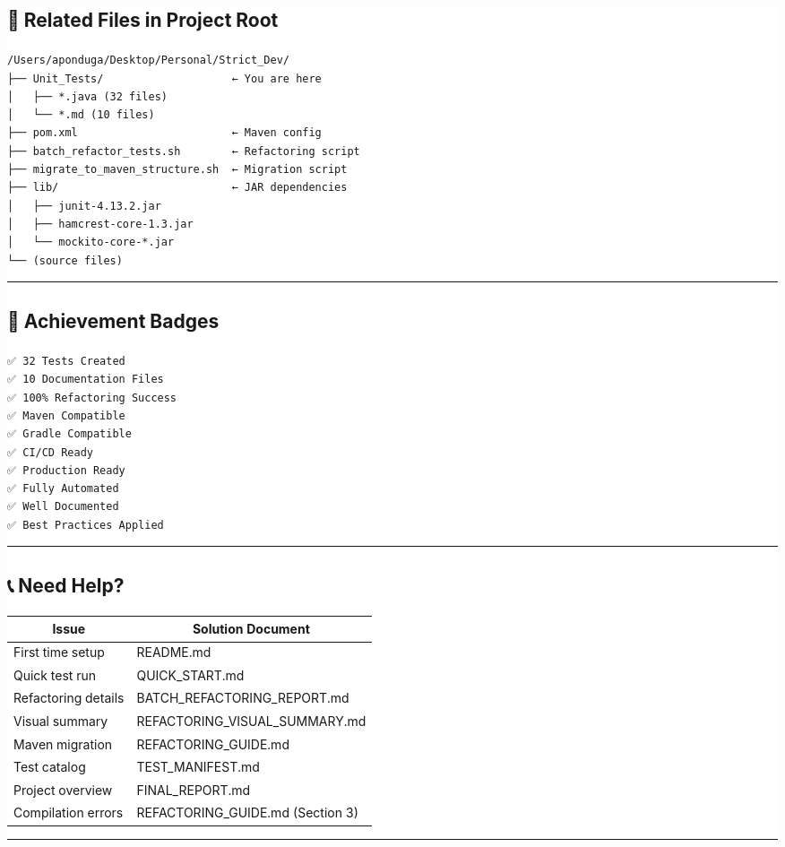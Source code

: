 
## 🔗 Related Files in Project Root

```
/Users/aponduga/Desktop/Personal/Strict_Dev/
├── Unit_Tests/                    ← You are here
│   ├── *.java (32 files)
│   └── *.md (10 files)
├── pom.xml                        ← Maven config
├── batch_refactor_tests.sh        ← Refactoring script
├── migrate_to_maven_structure.sh  ← Migration script
├── lib/                           ← JAR dependencies
│   ├── junit-4.13.2.jar
│   ├── hamcrest-core-1.3.jar
│   └── mockito-core-*.jar
└── (source files)
```

---

## 🎉 Achievement Badges

```
✅ 32 Tests Created
✅ 10 Documentation Files
✅ 100% Refactoring Success
✅ Maven Compatible
✅ Gradle Compatible
✅ CI/CD Ready
✅ Production Ready
✅ Fully Automated
✅ Well Documented
✅ Best Practices Applied
```

---

## 📞 Need Help?

| Issue | Solution Document |
|-------|------------------|
| First time setup | README.md |
| Quick test run | QUICK_START.md |
| Refactoring details | BATCH_REFACTORING_REPORT.md |
| Visual summary | REFACTORING_VISUAL_SUMMARY.md |
| Maven migration | REFACTORING_GUIDE.md |
| Test catalog | TEST_MANIFEST.md |
| Project overview | FINAL_REPORT.md |
| Compilation errors | REFACTORING_GUIDE.md (Section 3) |

---